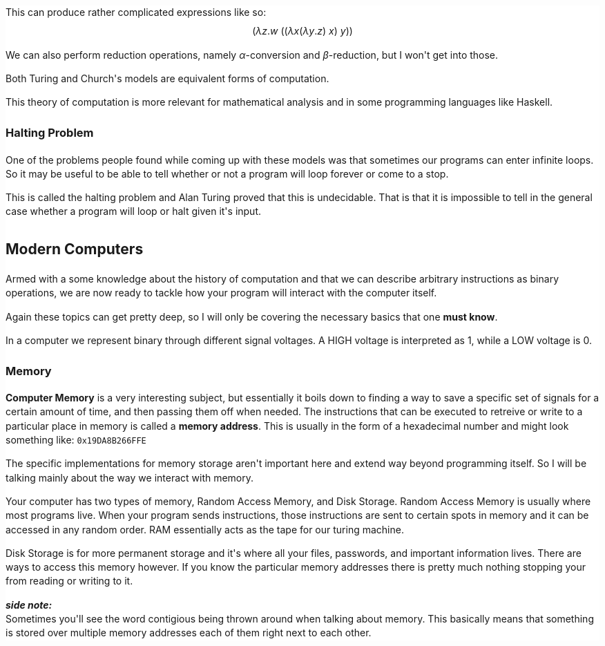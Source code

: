 This can produce rather complicated expressions like so:
$$
(\lambda z.w~((\lambda x(\lambda y.z)~x)~y))
$$

We can also perform reduction operations, namely $\alpha$-conversion and $\beta$-reduction, but I won't get into those.

Both Turing and Church's models are equivalent forms of computation.

This theory of computation is more relevant for mathematical analysis and in some programming languages like Haskell.

### Halting Problem

One of the problems people found while coming up with these models was that sometimes our programs can enter infinite loops. So it may be useful to be able to tell whether or not a program will loop forever or come to a stop.

This is called the halting problem and Alan Turing proved that this is undecidable. That is that it is impossible to tell in the general case whether a program will loop or halt given it's input.

## Modern Computers

Armed with a some knowledge about the history of computation and that we can describe arbitrary instructions as binary operations, we are now ready to tackle how your program will interact with the computer itself.

Again these topics can get pretty deep, so I will only be covering the necessary basics that one **must know**.

In a computer we represent binary through different signal voltages. A HIGH voltage is interpreted as 1, while a LOW voltage is 0.

### Memory

**Computer Memory** is a very interesting subject, but essentially it boils down to finding a way to save a specific set of signals for a certain amount of time, and then passing them off when needed. The instructions that can be executed to retreive or write to a particular place in memory is called a **memory address**. This is usually in the form of a hexadecimal number and might look something like: `0x19DA8B266FFE`

The specific implementations for memory storage aren't important here and extend way beyond programming itself. So I will be talking mainly about the way we interact with memory.

Your computer has two types of memory, Random Access Memory, and Disk Storage. Random Access Memory is usually where most programs live. When your program sends instructions, those instructions are sent to certain spots in memory and it can be accessed in any random order. RAM essentially acts as the tape for our turing machine.

Disk Storage is for more permanent storage and it's where all your files, passwords, and important information lives. There are ways to access this memory however. If you know the particular memory addresses there is pretty much nothing stopping your from reading or writing to it.

***side note:***\
Sometimes you'll see the word contigious being thrown around when talking about memory. This basically means that something is stored over multiple memory addresses each of them right next to each other.
